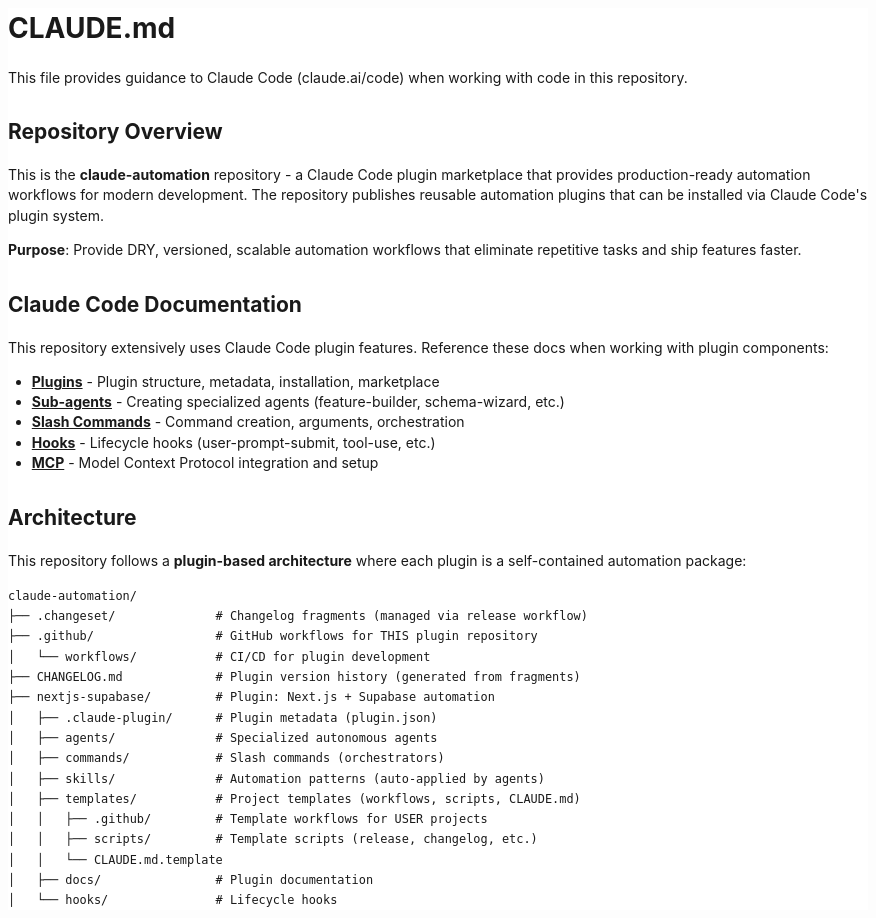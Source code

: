 # CLAUDE.md

This file provides guidance to Claude Code (claude.ai/code) when working with code in this repository.

## Repository Overview

This is the **claude-automation** repository - a Claude Code plugin marketplace that provides production-ready automation workflows for modern development. The repository publishes reusable automation plugins that can be installed via Claude Code's plugin system.

**Purpose**: Provide DRY, versioned, scalable automation workflows that eliminate repetitive tasks and ship features faster.

## Claude Code Documentation

This repository extensively uses Claude Code plugin features. Reference these docs when working with plugin components:

- **[Plugins](https://docs.claude.com/en/docs/claude-code/plugins)** - Plugin structure, metadata, installation, marketplace
- **[Sub-agents](https://docs.claude.com/en/docs/claude-code/sub-agents)** - Creating specialized agents (feature-builder, schema-wizard, etc.)
- **[Slash Commands](https://docs.claude.com/en/docs/claude-code/slash-commands)** - Command creation, arguments, orchestration
- **[Hooks](https://docs.claude.com/en/docs/claude-code/hooks)** - Lifecycle hooks (user-prompt-submit, tool-use, etc.)
- **[MCP](https://docs.claude.com/en/docs/claude-code/mcp)** - Model Context Protocol integration and setup

## Architecture

This repository follows a **plugin-based architecture** where each plugin is a self-contained automation package:

```
claude-automation/
├── .changeset/              # Changelog fragments (managed via release workflow)
├── .github/                 # GitHub workflows for THIS plugin repository
│   └── workflows/           # CI/CD for plugin development
├── CHANGELOG.md             # Plugin version history (generated from fragments)
├── nextjs-supabase/         # Plugin: Next.js + Supabase automation
│   ├── .claude-plugin/      # Plugin metadata (plugin.json)
│   ├── agents/              # Specialized autonomous agents
│   ├── commands/            # Slash commands (orchestrators)
│   ├── skills/              # Automation patterns (auto-applied by agents)
│   ├── templates/           # Project templates (workflows, scripts, CLAUDE.md)
│   │   ├── .github/         # Template workflows for USER projects
│   │   ├── scripts/         # Template scripts (release, changelog, etc.)
│   │   └── CLAUDE.md.template
│   ├── docs/                # Plugin documentation
│   └── hooks/               # Lifecycle hooks
```
